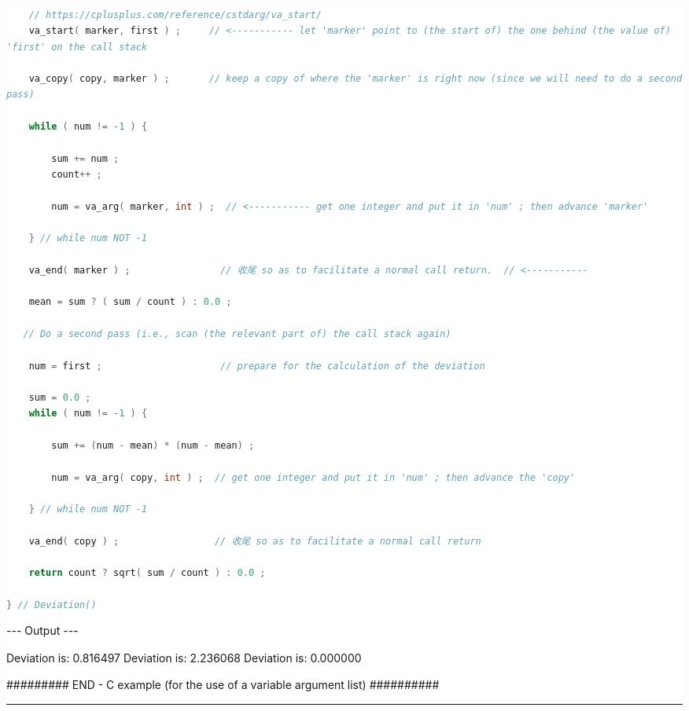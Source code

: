```c
    // https://cplusplus.com/reference/cstdarg/va_start/
    va_start( marker, first ) ;     // <----------- let 'marker' point to (the start of) the one behind (the value of) 'first' on the call stack

    va_copy( copy, marker ) ;       // keep a copy of where the 'marker' is right now (since we will need to do a second pass)

    while ( num != -1 ) {

        sum += num ;
        count++ ;

        num = va_arg( marker, int ) ;  // <----------- get one integer and put it in 'num' ; then advance 'marker' 

    } // while num NOT -1

    va_end( marker ) ;                // 收尾 so as to facilitate a normal call return.  // <-----------

    mean = sum ? ( sum / count ) : 0.0 ;

   // Do a second pass (i.e., scan (the relevant part of) the call stack again)

    num = first ;                     // prepare for the calculation of the deviation 

    sum = 0.0 ;
    while ( num != -1 ) {

        sum += (num - mean) * (num - mean) ;

        num = va_arg( copy, int ) ;  // get one integer and put it in 'num' ; then advance the 'copy'

    } // while num NOT -1

    va_end( copy ) ;                 // 收尾 so as to facilitate a normal call return

    return count ? sqrt( sum / count ) : 0.0 ;

} // Deviation()
```

--- Output ---

Deviation is: 0.816497
Deviation is: 2.236068
Deviation is: 0.000000

######### END - C example (for the use of a variable argument list) ##########

--------------------------------------------------------------------------------------------------------------------------------
